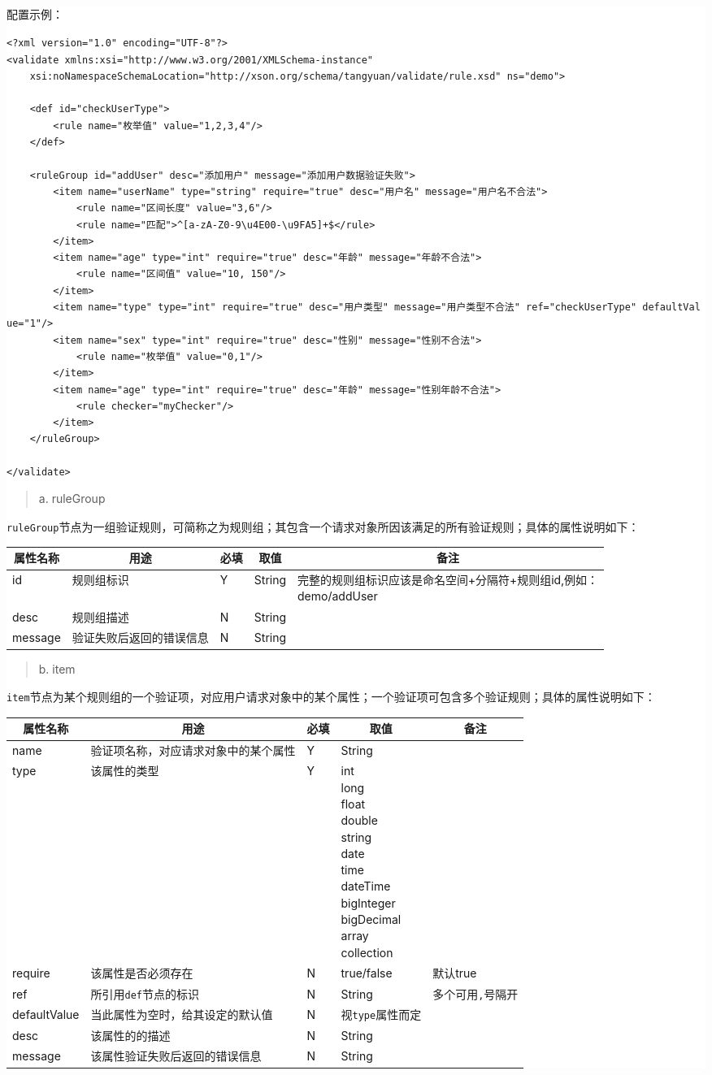 配置示例：

	<?xml version="1.0" encoding="UTF-8"?>
	<validate xmlns:xsi="http://www.w3.org/2001/XMLSchema-instance"
		xsi:noNamespaceSchemaLocation="http://xson.org/schema/tangyuan/validate/rule.xsd" ns="demo">
	
		<def id="checkUserType">
			<rule name="枚举值" value="1,2,3,4"/>
		</def>
	
		<ruleGroup id="addUser" desc="添加用户" message="添加用户数据验证失败">
			<item name="userName" type="string" require="true" desc="用户名" message="用户名不合法">
				<rule name="区间长度" value="3,6"/>
				<rule name="匹配">^[a-zA-Z0-9\u4E00-\u9FA5]+$</rule>
			</item>
			<item name="age" type="int" require="true" desc="年龄" message="年龄不合法">
				<rule name="区间值" value="10, 150"/>
			</item>
			<item name="type" type="int" require="true" desc="用户类型" message="用户类型不合法" ref="checkUserType" defaultValue="1"/>
			<item name="sex" type="int" require="true" desc="性别" message="性别不合法">
				<rule name="枚举值" value="0,1"/>
			</item>
			<item name="age" type="int" require="true" desc="年龄" message="性别年龄不合法">
				<rule checker="myChecker"/>
			</item>		
		</ruleGroup>
	
	</validate>

> a. ruleGroup

`ruleGroup`节点为一组验证规则，可简称之为规则组；其包含一个请求对象所因该满足的所有验证规则；具体的属性说明如下：

| 属性名称 | 用途 | 必填 | 取值 | 备注 |
| --- | --- | --- |--- | --- |
| id | 规则组标识 | Y | String | 完整的规则组标识应该是命名空间+分隔符+规则组id,例如：<br />demo/addUser |
| desc | 规则组描述 | N | String |  |
| message | 验证失败后返回的错误信息 | N | String |  |

> b. item

`item`节点为某个规则组的一个验证项，对应用户请求对象中的某个属性；一个验证项可包含多个验证规则；具体的属性说明如下：

| 属性名称 | 用途 | 必填 | 取值 | 备注 |
| --- | --- | --- |--- | --- |
| name | 验证项名称，对应请求对象中的某个属性 | Y | String |  |
| type | 该属性的类型 | Y | int<br />long<br />float<br />double<br />string<br />date<br />time<br />dateTime<br />bigInteger<br />bigDecimal<br />array<br />collection |  |
| require | 该属性是否必须存在 | N | true/false | 默认true |
| ref | 所引用`def`节点的标识 | N | String | 多个可用`,`号隔开 |
| defaultValue | 当此属性为空时，给其设定的默认值 | N | 视`type`属性而定 |  |
| desc | 该属性的的描述 | N | String |  |
| message | 该属性验证失败后返回的错误信息 | N | String |  |
